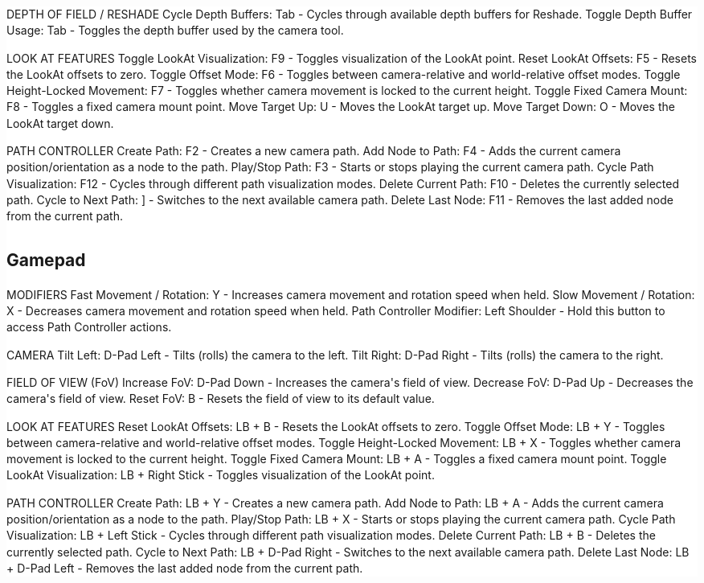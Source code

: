 DEPTH OF FIELD / RESHADE
  Cycle Depth Buffers: Tab - Cycles through available depth buffers for Reshade.
  Toggle Depth Buffer Usage: Tab - Toggles the depth buffer used by the camera tool.

LOOK AT FEATURES
  Toggle LookAt Visualization: F9 - Toggles visualization of the LookAt point.
  Reset LookAt Offsets: F5 - Resets the LookAt offsets to zero.
  Toggle Offset Mode: F6 - Toggles between camera-relative and world-relative offset modes.
  Toggle Height-Locked Movement: F7 - Toggles whether camera movement is locked to the current height.
  Toggle Fixed Camera Mount: F8 - Toggles a fixed camera mount point.
  Move Target Up: U - Moves the LookAt target up.
  Move Target Down: O - Moves the LookAt target down.

PATH CONTROLLER
  Create Path: F2 - Creates a new camera path.
  Add Node to Path: F4 - Adds the current camera position/orientation as a node to the path.
  Play/Stop Path: F3 - Starts or stops playing the current camera path.
  Cycle Path Visualization: F12 - Cycles through different path visualization modes.
  Delete Current Path: F10 - Deletes the currently selected path.
  Cycle to Next Path: ] - Switches to the next available camera path.
  Delete Last Node: F11 - Removes the last added node from the current path.


Gamepad
-------

MODIFIERS
  Fast Movement / Rotation: Y - Increases camera movement and rotation speed when held.
  Slow Movement / Rotation: X - Decreases camera movement and rotation speed when held.
  Path Controller Modifier: Left Shoulder - Hold this button to access Path Controller actions.

CAMERA
  Tilt Left: D-Pad Left - Tilts (rolls) the camera to the left.
  Tilt Right: D-Pad Right - Tilts (rolls) the camera to the right.

FIELD OF VIEW (FoV)
  Increase FoV: D-Pad Down - Increases the camera's field of view.
  Decrease FoV: D-Pad Up - Decreases the camera's field of view.
  Reset FoV: B - Resets the field of view to its default value.

LOOK AT FEATURES
  Reset LookAt Offsets: LB + B - Resets the LookAt offsets to zero.
  Toggle Offset Mode: LB + Y - Toggles between camera-relative and world-relative offset modes.
  Toggle Height-Locked Movement: LB + X - Toggles whether camera movement is locked to the current height.
  Toggle Fixed Camera Mount: LB + A - Toggles a fixed camera mount point.
  Toggle LookAt Visualization: LB + Right Stick - Toggles visualization of the LookAt point.

PATH CONTROLLER
  Create Path: LB + Y - Creates a new camera path.
  Add Node to Path: LB + A - Adds the current camera position/orientation as a node to the path.
  Play/Stop Path: LB + X - Starts or stops playing the current camera path.
  Cycle Path Visualization: LB + Left Stick - Cycles through different path visualization modes.
  Delete Current Path: LB + B - Deletes the currently selected path.
  Cycle to Next Path: LB + D-Pad Right - Switches to the next available camera path.
  Delete Last Node: LB + D-Pad Left - Removes the last added node from the current path.


